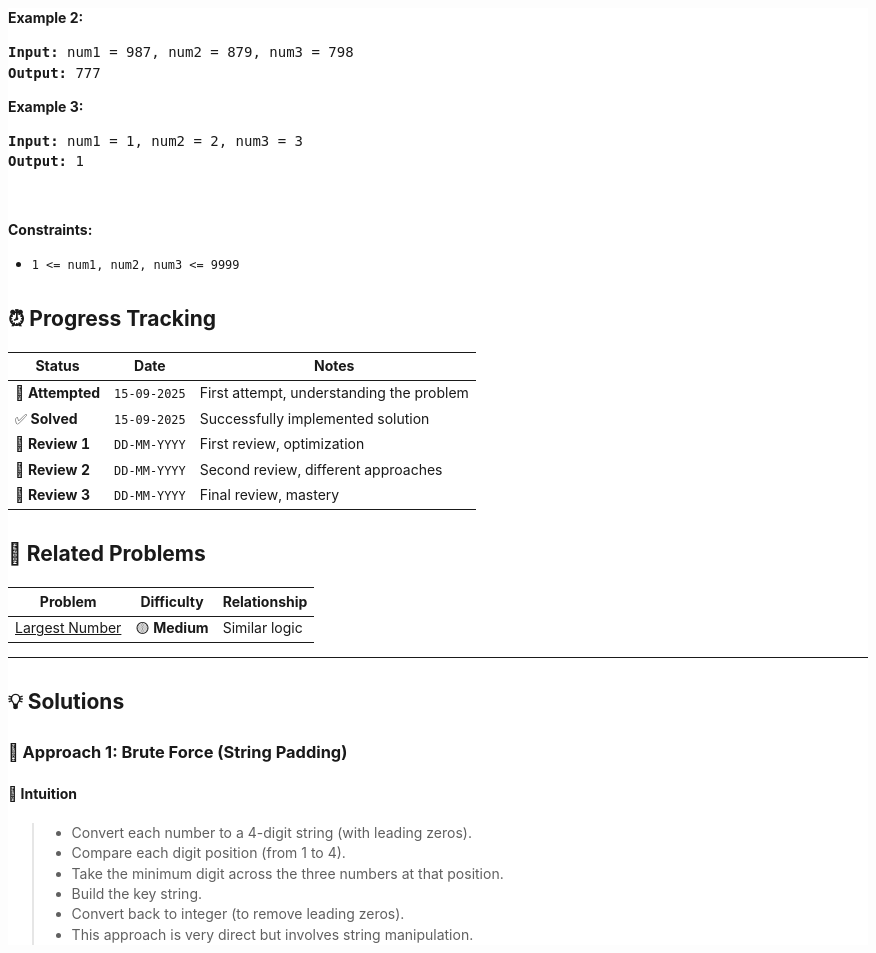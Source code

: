 <p><strong class="example">Example 2:</strong></p>

<pre>
<strong>Input:</strong> num1 = 987, num2 = 879, num3 = 798
<strong>Output:</strong> 777
</pre>

<p><strong class="example">Example 3:</strong></p>

<pre>
<strong>Input:</strong> num1 = 1, num2 = 2, num3 = 3
<strong>Output:</strong> 1
</pre>

<p>&nbsp;</p>
<p><strong>Constraints:</strong></p>

<ul>
  <li><code>1 &lt;= num1, num2, num3 &lt;= 9999</code></li>
</ul>



## ⏰ Progress Tracking

| Status           | Date         | Notes                                    |
| ---------------- | ------------ | ---------------------------------------- |
| 🎯 **Attempted** | `15-09-2025` | First attempt, understanding the problem |
| ✅ **Solved**    | `15-09-2025` | Successfully implemented solution        |
| 🔄 **Review 1**  | `DD-MM-YYYY` | First review, optimization               |
| 🔄 **Review 2**  | `DD-MM-YYYY` | Second review, different approaches      |
| 🔄 **Review 3**  | `DD-MM-YYYY` | Final review, mastery                    |

## 🔗 Related Problems

| Problem                                                         | Difficulty    | Relationship  |
| --------------------------------------------------------------- | ------------- | ------------- |
| [Largest Number](https://leetcode.com/problems/largest-number/) | 🟡 **Medium** | Similar logic |

---

## 💡 Solutions

### 🥉 Approach 1: Brute Force (String Padding)

#### 📝 Intuition

> - Convert each number to a 4-digit string (with leading zeros).
> - Compare each digit position (from 1 to 4).
> - Take the minimum digit across the three numbers at that position.
> - Build the key string.
> - Convert back to integer (to remove leading zeros).
> - This approach is very direct but involves string manipulation.
